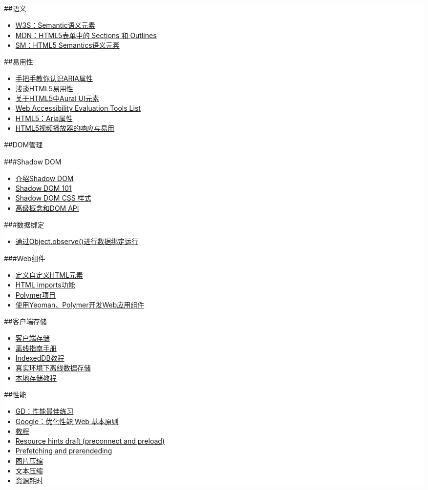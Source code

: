 ##语义

* [W3S：Semantic语义元素](http://www.w3schools.com/html/html5_semantic_elements.asp)
* [MDN：HTML5表单中的 Sections 和 Outlines](https://developer.mozilla.org/en-US/docs/Web/Guide/HTML/Sections_and_Outlines_of_an_HTML5_document)
* [SM：HTML5 Semantics语义元素](http://www.smashingmagazine.com/2011/11/html5-semantics/)

##易用性

* [手把手教你认识ARIA属性](https://developer.mozilla.org/en-US/docs/Web/Accessibility/ARIA)
* [浅谈HTML5易用性](http://www.clarissapeterson.com/2012/11/html5-accessibility/)
* [关于HTML5中Aural UI元素](http://thepaciellogroup.github.io/AT-browser-tests/)
* [Web Accessibility Evaluation Tools List](http://www.w3.org/WAI/ER/tools/)
* [HTML5：Aria属性](https://www.paciellogroup.com/blog/2014/10/aria-in-html-there-goes-the-neighborhood/)
* [HTML5视频播放器的响应与易用](https://ind.ie/about/blog/accessible-video-player/)

##DOM管理

###Shadow DOM

* [介绍Shadow DOM](http://code.tutsplus.com/tutorials/intro-to-shadow-dom--net-34966)
* [Shadow DOM 101](http://www.html5rocks.com/en/tutorials/webcomponents/shadowdom/?redirect_from_locale=es)
* [Shadow DOM CSS 样式](http://www.html5rocks.com/zh/tutorials/webcomponents/shadowdom-201/)
* [高级概念和DOM API](http://www.html5rocks.com/en/tutorials/webcomponents/shadowdom-301/)

###数据绑定

* [通过Object.observe()进行数据绑定运行](http://www.html5rocks.com/en/tutorials/es7/observe/)

###Web组件

* [定义自定义HTML元素](http://www.html5rocks.com/en/tutorials/webcomponents/customelements/)
* [HTML imports功能](http://www.html5rocks.com/en/tutorials/webcomponents/imports/)
* [Polymer项目](https://github.com/polymer)
* [使用Yeoman、Polymer开发Web应用组件](http://www.html5rocks.com/en/tutorials/webcomponents/yeoman/)

##客户端存储

* [客户端存储](http://www.html5rocks.com/en/tutorials/offline/storage/)
* [离线指南手册](https://jakearchibald.com/2014/offline-cookbook/)
* [IndexedDB教程](http://www.codemag.com/Article/1411041)
* [真实环境下离线数据存储](http://code.tutsplus.com/tutorials/real-world-off-line-data-storage--net-34063)
* [本地存储教程](https://developer.mozilla.org/en-US/Add-ons/Overlay_Extensions/XUL_School/Local_Storage)

##性能

* [GD：性能最佳练习](https://developers.google.com/speed/docs/insights/rules)
* [Google：优化性能 Web 基本原则](https://developers.google.com/web/fundamentals/performance/)
* [教程](https://developers.google.com/speed/articles/)
* [Resource hints draft (preconnect and preload)](http://www.w3.org/TR/2014/WD-resource-hints-20141021/)
* [Prefetching and prerendeding](https://medium.com/@luisvieira_gmr/html5-prefetch-1e54f6dda15d)
* [图片压缩](http://www.html5rocks.com/en/tutorials/speed/img-compression/)
* [文本压缩](http://www.html5rocks.com/en/tutorials/speed/txt-compression/)
* [资源耗时](http://www.w3.org/TR/resource-timing/)
